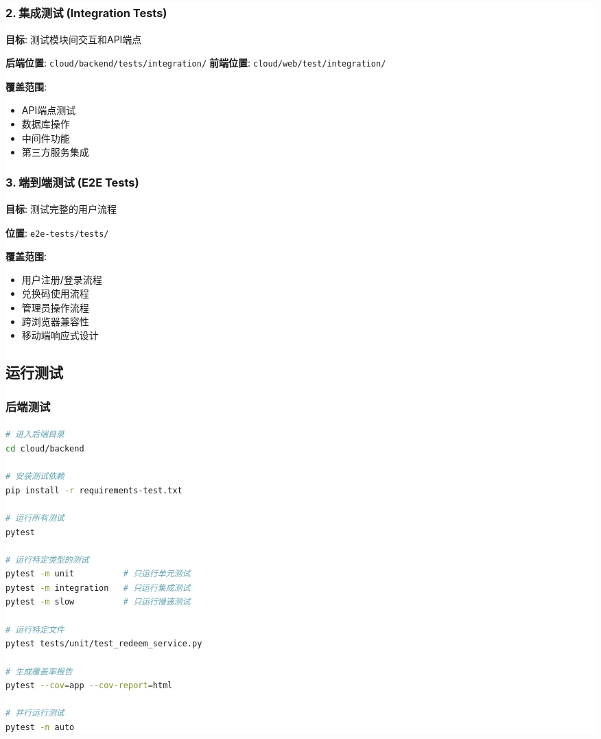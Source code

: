 ### 2. 集成测试 (Integration Tests)

**目标**: 测试模块间交互和API端点

**后端位置**: `cloud/backend/tests/integration/`
**前端位置**: `cloud/web/test/integration/`

**覆盖范围**:
- API端点测试
- 数据库操作
- 中间件功能
- 第三方服务集成

### 3. 端到端测试 (E2E Tests)

**目标**: 测试完整的用户流程

**位置**: `e2e-tests/tests/`

**覆盖范围**:
- 用户注册/登录流程
- 兑换码使用流程
- 管理员操作流程
- 跨浏览器兼容性
- 移动端响应式设计

## 运行测试

### 后端测试

```bash
# 进入后端目录
cd cloud/backend

# 安装测试依赖
pip install -r requirements-test.txt

# 运行所有测试
pytest

# 运行特定类型的测试
pytest -m unit          # 只运行单元测试
pytest -m integration   # 只运行集成测试
pytest -m slow          # 只运行慢速测试

# 运行特定文件
pytest tests/unit/test_redeem_service.py

# 生成覆盖率报告
pytest --cov=app --cov-report=html

# 并行运行测试
pytest -n auto
```
